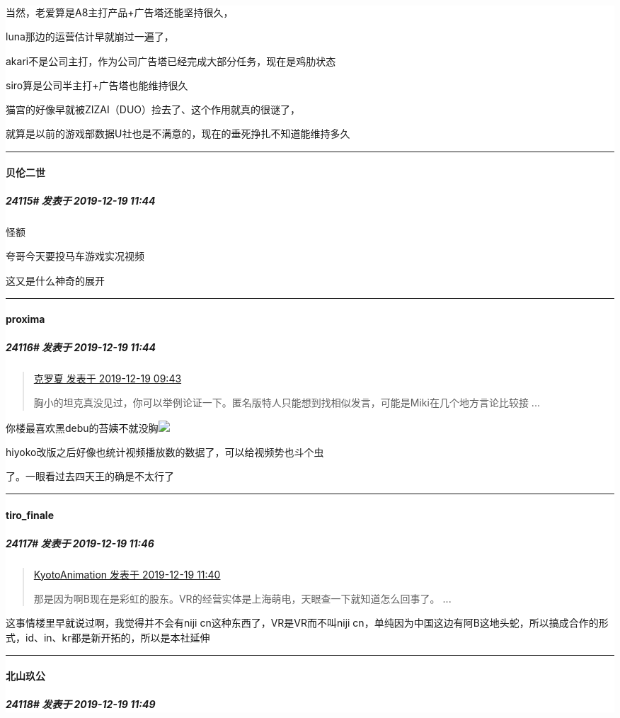 当然，老爱算是A8主打产品+广告塔还能坚持很久，

luna那边的运营估计早就崩过一遍了，

akari不是公司主打，作为公司广告塔已经完成大部分任务，现在是鸡肋状态

siro算是公司半主打+广告塔也能维持很久

猫宫的好像早就被ZIZAI（DUO）捡去了、这个作用就真的很谜了，

就算是以前的游戏部数据U社也是不满意的，现在的垂死挣扎不知道能维持多久


-----

####  贝伦二世  
##### 24115#       发表于 2019-12-19 11:44


怪额

夸哥今天要投马车游戏实况视频

这又是什么神奇的展开


-----

####  proxima  
##### 24116#       发表于 2019-12-19 11:44


<blockquote><a href="httphttps://bbs.saraba1st.com/2b/forum.php?mod=redirect&amp;goto=findpost&amp;pid=45912569&amp;ptid=1857164" target="_blank">克罗夏 发表于 2019-12-19 09:43</a>

胸小的坦克真没见过，你可以举例论证一下。匿名版特人只能想到找相似发言，可能是Miki在几个地方言论比较接 ...</blockquote>
你楼最喜欢黑debu的苔姨不就没胸<img src="https://static.saraba1st.com/image/smiley/face2017/067.png" referrerpolicy="no-referrer">


hiyoko改版之后好像也统计视频播放数的数据了，可以给视频势也斗个虫

了。一眼看过去四天王的确是不太行了


-----

####  tiro_finale  
##### 24117#       发表于 2019-12-19 11:46


<blockquote><a href="httphttps://bbs.saraba1st.com/2b/forum.php?mod=redirect&amp;goto=findpost&amp;pid=45913966&amp;ptid=1857164" target="_blank">KyotoAnimation 发表于 2019-12-19 11:40</a>

那是因为啊B现在是彩虹的股东。VR的经营实体是上海萌电，天眼查一下就知道怎么回事了。 ...</blockquote>
这事情楼里早就说过啊，我觉得并不会有niji cn这种东西了，VR是VR而不叫niji cn，单纯因为中国这边有阿B这地头蛇，所以搞成合作的形式，id、in、kr都是新开拓的，所以是本社延伸


-----

####  北山玖公  
##### 24118#       发表于 2019-12-19 11:49
